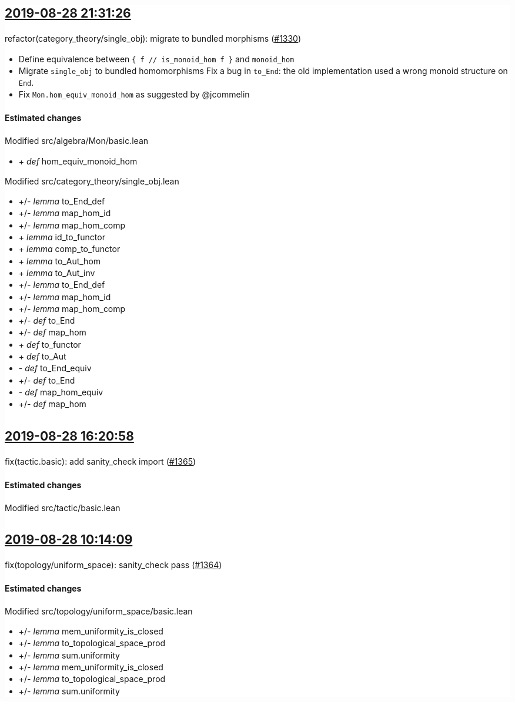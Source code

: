 

## [2019-08-28 21:31:26](https://github.com/leanprover-community/mathlib/commit/3b19503)
refactor(category_theory/single_obj): migrate to bundled morphisms ([#1330](https://github.com/leanprover-community/mathlib/pull/1330))
* Define equivalence between `{ f // is_monoid_hom f }` and `monoid_hom`
* Migrate `single_obj` to bundled homomorphisms
Fix a bug in `to_End`: the old implementation used a wrong monoid
structure on `End`.
* Fix `Mon.hom_equiv_monoid_hom` as suggested by @jcommelin
#### Estimated changes
Modified src/algebra/Mon/basic.lean
- \+ *def* hom_equiv_monoid_hom

Modified src/category_theory/single_obj.lean
- \+/\- *lemma* to_End_def
- \+/\- *lemma* map_hom_id
- \+/\- *lemma* map_hom_comp
- \+ *lemma* id_to_functor
- \+ *lemma* comp_to_functor
- \+ *lemma* to_Aut_hom
- \+ *lemma* to_Aut_inv
- \+/\- *lemma* to_End_def
- \+/\- *lemma* map_hom_id
- \+/\- *lemma* map_hom_comp
- \+/\- *def* to_End
- \+/\- *def* map_hom
- \+ *def* to_functor
- \+ *def* to_Aut
- \- *def* to_End_equiv
- \+/\- *def* to_End
- \- *def* map_hom_equiv
- \+/\- *def* map_hom



## [2019-08-28 16:20:58](https://github.com/leanprover-community/mathlib/commit/d4c1c0f)
fix(tactic.basic): add sanity_check import ([#1365](https://github.com/leanprover-community/mathlib/pull/1365))
#### Estimated changes
Modified src/tactic/basic.lean



## [2019-08-28 10:14:09](https://github.com/leanprover-community/mathlib/commit/721d67a)
fix(topology/uniform_space): sanity_check pass ([#1364](https://github.com/leanprover-community/mathlib/pull/1364))
#### Estimated changes
Modified src/topology/uniform_space/basic.lean
- \+/\- *lemma* mem_uniformity_is_closed
- \+/\- *lemma* to_topological_space_prod
- \+/\- *lemma* sum.uniformity
- \+/\- *lemma* mem_uniformity_is_closed
- \+/\- *lemma* to_topological_space_prod
- \+/\- *lemma* sum.uniformity
